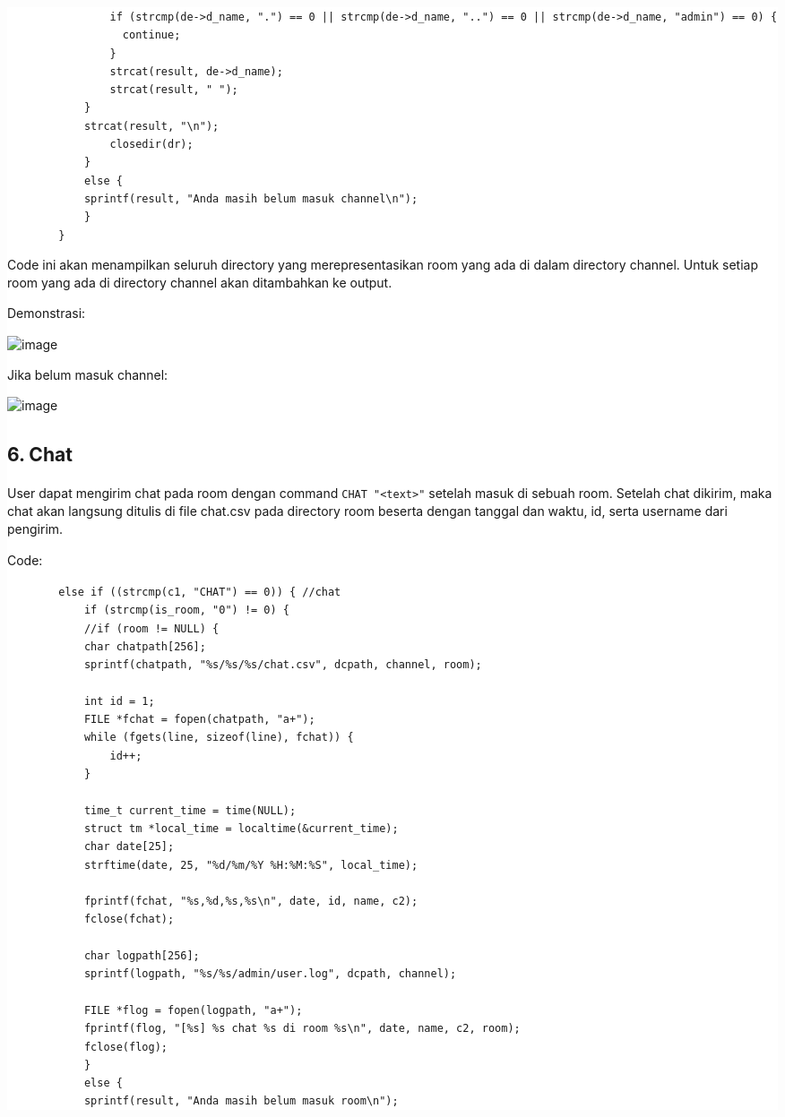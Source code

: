 ```
			    if (strcmp(de->d_name, ".") == 0 || strcmp(de->d_name, "..") == 0 || strcmp(de->d_name, "admin") == 0) {
			      continue;
			    }
			    strcat(result, de->d_name);
			    strcat(result, " ");
		  	}
		  	strcat(result, "\n");
		        closedir(dr);     
		    } 
		    else {
			sprintf(result, "Anda masih belum masuk channel\n");
		    }
		}
```

Code ini akan menampilkan seluruh directory yang merepresentasikan room yang ada di dalam directory channel. Untuk setiap room yang ada di directory channel akan ditambahkan ke output.

Demonstrasi:

![image](https://github.com/haidarRA/Sisop-FP-2024-MH-IT03/assets/149871906/8a77eade-8a78-4a70-b6ff-439655b99edd)

Jika belum masuk channel:

![image](https://github.com/haidarRA/Sisop-FP-2024-MH-IT03/assets/149871906/aa7f39e7-7026-4824-9bc7-86ae9ebb76ae)

## 6. Chat

User dapat mengirim chat pada room dengan command `CHAT "<text>"` setelah masuk di sebuah room. Setelah chat dikirim, maka chat akan langsung ditulis di file chat.csv pada directory room beserta dengan tanggal dan waktu, id, serta username dari pengirim.

Code:

```
		else if ((strcmp(c1, "CHAT") == 0)) { //chat
		    if (strcmp(is_room, "0") != 0) {
		    //if (room != NULL) {
			char chatpath[256];
			sprintf(chatpath, "%s/%s/%s/chat.csv", dcpath, channel, room);
		        
			int id = 1;
			FILE *fchat = fopen(chatpath, "a+");
			while (fgets(line, sizeof(line), fchat)) {
			    id++;
			}

			time_t current_time = time(NULL);
			struct tm *local_time = localtime(&current_time);
			char date[25];
			strftime(date, 25, "%d/%m/%Y %H:%M:%S", local_time);

			fprintf(fchat, "%s,%d,%s,%s\n", date, id, name, c2);
			fclose(fchat);
			
			char logpath[256];
			sprintf(logpath, "%s/%s/admin/user.log", dcpath, channel);
			
			FILE *flog = fopen(logpath, "a+");
			fprintf(flog, "[%s] %s chat %s di room %s\n", date, name, c2, room);
			fclose(flog);
		    } 
		    else {
			sprintf(result, "Anda masih belum masuk room\n");
```